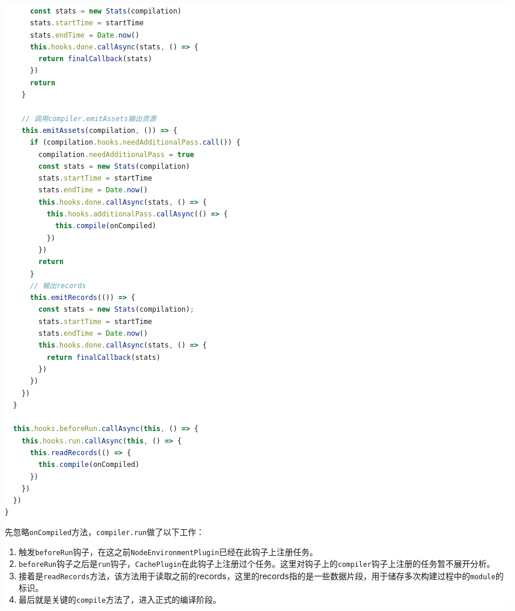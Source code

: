 ```js
      const stats = new Stats(compilation)
      stats.startTime = startTime
      stats.endTime = Date.now()
      this.hooks.done.callAsync(stats, () => {
        return finalCallback(stats)
      })
      return
    }

    // 调用compiler.emitAssets输出资源
    this.emitAssets(compilation, ()) => {
      if (compilation.hooks.needAdditionalPass.call()) {
        compilation.needAdditionalPass = true
        const stats = new Stats(compilation)
        stats.startTime = startTime
        stats.endTime = Date.now()
        this.hooks.done.callAsync(stats, () => {
          this.hooks.additionalPass.callAsync(() => {
            this.compile(onCompiled)
          })
        })
        return
      }
      // 输出records
      this.emitRecords(()) => {
        const stats = new Stats(compilation);
        stats.startTime = startTime
        stats.endTime = Date.now()
        this.hooks.done.callAsync(stats, () => {
          return finalCallback(stats)
        })
      })
    })
  }

  this.hooks.beforeRun.callAsync(this, () => {
    this.hooks.run.callAsync(this, () => {
      this.readRecords(() => {
        this.compile(onCompiled)
      })
    })
  })
}
```

先忽略`onCompiled`方法，`compiler.run`做了以下工作：
1. 触发`beforeRun`钩子，在这之前`NodeEnvironmentPlugin`已经在此钩子上注册任务。
2. `beforeRun`钩子之后是`run`钩子，`CachePlugin`在此钩子上注册过个任务。这里对钩子上的`compiler`钩子上注册的任务暂不展开分析。
3. 接着是`readRecords`方法，该方法用于读取之前的records，这里的records指的是一些数据片段，用于储存多次构建过程中的`module`的标识。
4. 最后就是关键的`compile`方法了，进入正式的编译阶段。
